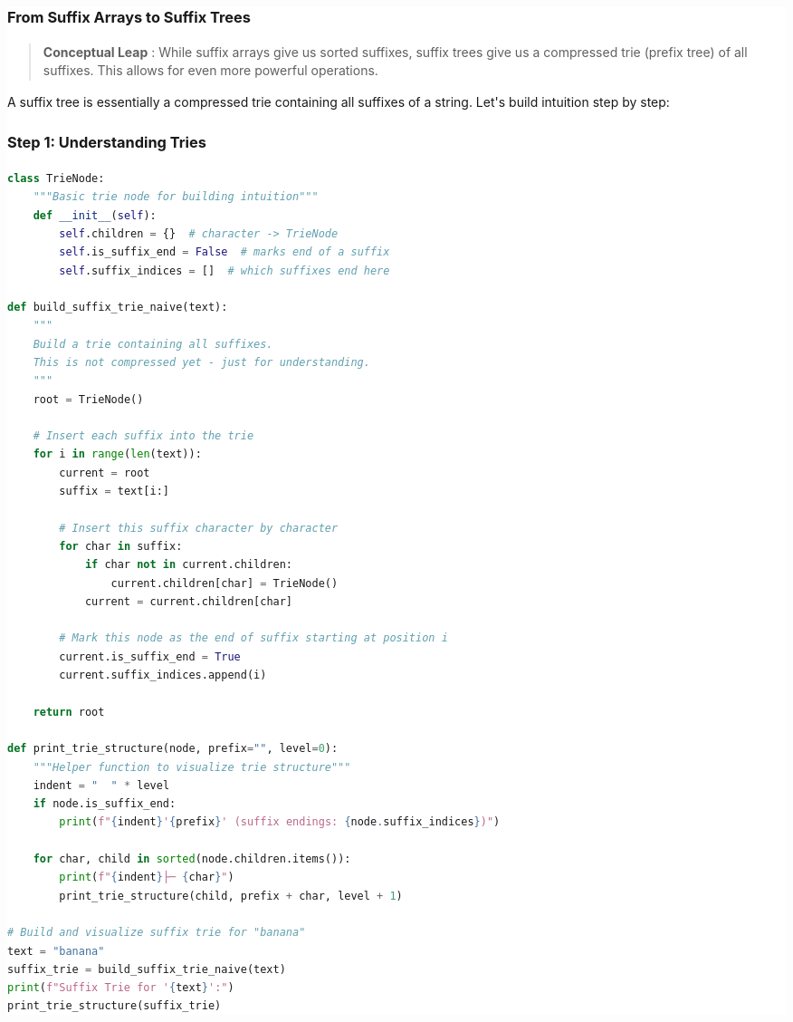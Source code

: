 ### From Suffix Arrays to Suffix Trees

> **Conceptual Leap** : While suffix arrays give us sorted suffixes, suffix trees give us a compressed trie (prefix tree) of all suffixes. This allows for even more powerful operations.

A suffix tree is essentially a compressed trie containing all suffixes of a string. Let's build intuition step by step:

### Step 1: Understanding Tries

```python
class TrieNode:
    """Basic trie node for building intuition"""
    def __init__(self):
        self.children = {}  # character -> TrieNode
        self.is_suffix_end = False  # marks end of a suffix
        self.suffix_indices = []  # which suffixes end here

def build_suffix_trie_naive(text):
    """
    Build a trie containing all suffixes.
    This is not compressed yet - just for understanding.
    """
    root = TrieNode()
  
    # Insert each suffix into the trie
    for i in range(len(text)):
        current = root
        suffix = text[i:]
      
        # Insert this suffix character by character
        for char in suffix:
            if char not in current.children:
                current.children[char] = TrieNode()
            current = current.children[char]
      
        # Mark this node as the end of suffix starting at position i
        current.is_suffix_end = True
        current.suffix_indices.append(i)
  
    return root

def print_trie_structure(node, prefix="", level=0):
    """Helper function to visualize trie structure"""
    indent = "  " * level
    if node.is_suffix_end:
        print(f"{indent}'{prefix}' (suffix endings: {node.suffix_indices})")
  
    for char, child in sorted(node.children.items()):
        print(f"{indent}├─ {char}")
        print_trie_structure(child, prefix + char, level + 1)

# Build and visualize suffix trie for "banana"
text = "banana"
suffix_trie = build_suffix_trie_naive(text)
print(f"Suffix Trie for '{text}':")
print_trie_structure(suffix_trie)
```

